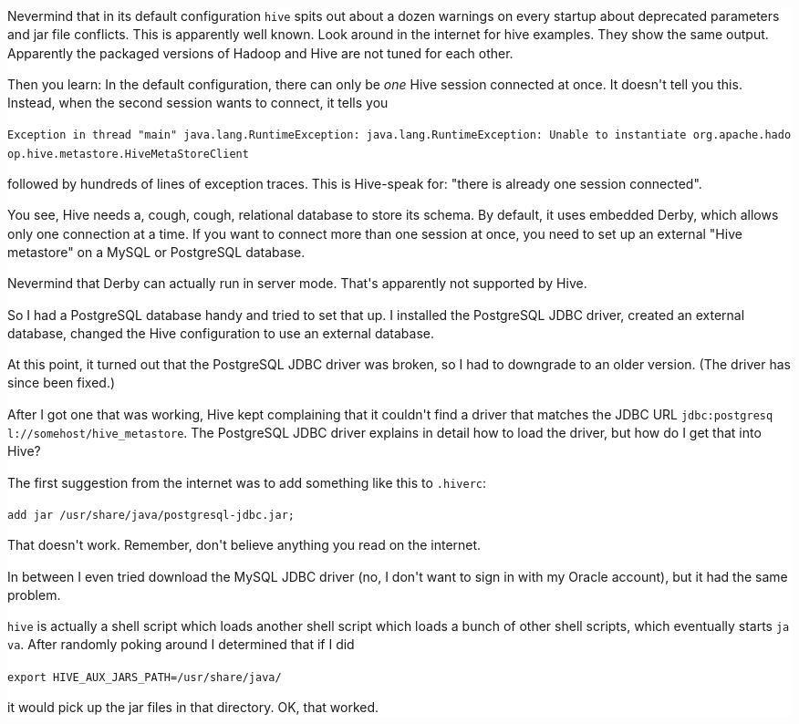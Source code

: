 Nevermind that in its default configuration `hive` spits out about a
dozen warnings on every startup about deprecated parameters and jar
file conflicts.  This is apparently well known.  Look around in the
internet for hive examples.  They show the same output.  Apparently
the packaged versions of Hadoop and Hive are not tuned for each other.

Then you learn: In the default configuration, there can only be *one*
Hive session connected at once.  It doesn't tell you this.  Instead,
when the second session wants to connect, it tells you

    Exception in thread "main" java.lang.RuntimeException: java.lang.RuntimeException: Unable to instantiate org.apache.hadoop.hive.metastore.HiveMetaStoreClient

followed by hundreds of lines of exception traces.  This is Hive-speak
for: "there is already one session connected".

You see, Hive needs a, cough, cough, relational database to store its
schema.  By default, it uses embedded Derby, which allows only one
connection at a time.  If you want to connect more than one session at
once, you need to set up an external "Hive metastore" on a MySQL or
PostgreSQL database.

Nevermind that Derby can actually run in server mode.  That's
apparently not supported by Hive.

So I had a PostgreSQL database handy and tried to set that up.  I
installed the PostgreSQL JDBC driver, created an external database,
changed the Hive configuration to use an external database.

At this point, it turned out that the PostgreSQL JDBC driver was
broken, so I had to downgrade to an older version.  (The driver has
since been fixed.)

After I got one that was working, Hive kept complaining that it
couldn't find a driver that matches the JDBC URL
`jdbc:postgresql://somehost/hive_metastore`.  The PostgreSQL JDBC
driver explains in detail how to load the driver, but how do I get
that into Hive?

The first suggestion from the internet was to add something like this
to `.hiverc`:

    add jar /usr/share/java/postgresql-jdbc.jar;

That doesn't work.  Remember, don't believe anything you read on the
internet.

In between I even tried download the MySQL JDBC driver (no, I don't
want to sign in with my Oracle account), but it had the same problem.

`hive` is actually a shell script which loads another shell script
which loads a bunch of other shell scripts, which eventually starts
`java`.  After randomly poking around I determined that if I did

    export HIVE_AUX_JARS_PATH=/usr/share/java/

it would pick up the jar files in that directory.  OK, that worked.
